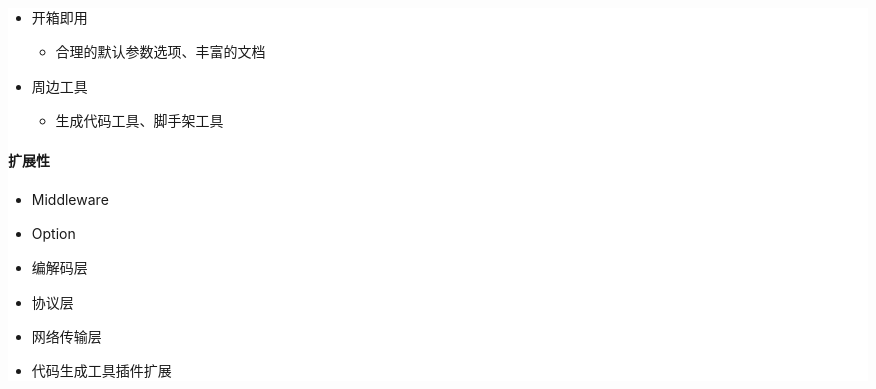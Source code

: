 
* 开箱即用

  * 合理的默认参数选项、丰富的文档

* 周边工具

  * 生成代码工具、脚手架工具


#### 扩展性

* Middleware

* Option

* 编解码层

* 协议层

* 网络传输层

* 代码生成工具插件扩展
